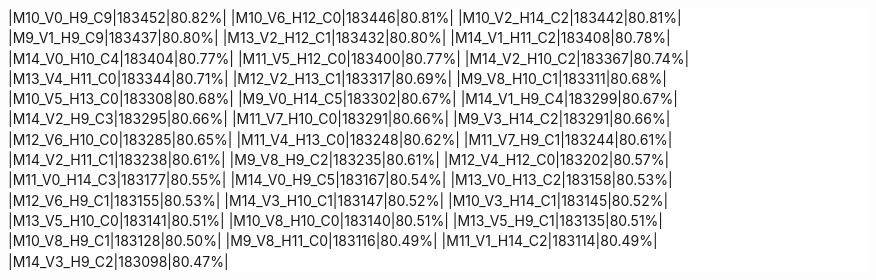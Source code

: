 |M10_V0_H9_C9|183452|80.82%|
|M10_V6_H12_C0|183446|80.81%|
|M10_V2_H14_C2|183442|80.81%|
|M9_V1_H9_C9|183437|80.80%|
|M13_V2_H12_C1|183432|80.80%|
|M14_V1_H11_C2|183408|80.78%|
|M14_V0_H10_C4|183404|80.77%|
|M11_V5_H12_C0|183400|80.77%|
|M14_V2_H10_C2|183367|80.74%|
|M13_V4_H11_C0|183344|80.71%|
|M12_V2_H13_C1|183317|80.69%|
|M9_V8_H10_C1|183311|80.68%|
|M10_V5_H13_C0|183308|80.68%|
|M9_V0_H14_C5|183302|80.67%|
|M14_V1_H9_C4|183299|80.67%|
|M14_V2_H9_C3|183295|80.66%|
|M11_V7_H10_C0|183291|80.66%|
|M9_V3_H14_C2|183291|80.66%|
|M12_V6_H10_C0|183285|80.65%|
|M11_V4_H13_C0|183248|80.62%|
|M11_V7_H9_C1|183244|80.61%|
|M14_V2_H11_C1|183238|80.61%|
|M9_V8_H9_C2|183235|80.61%|
|M12_V4_H12_C0|183202|80.57%|
|M11_V0_H14_C3|183177|80.55%|
|M14_V0_H9_C5|183167|80.54%|
|M13_V0_H13_C2|183158|80.53%|
|M12_V6_H9_C1|183155|80.53%|
|M14_V3_H10_C1|183147|80.52%|
|M10_V3_H14_C1|183145|80.52%|
|M13_V5_H10_C0|183141|80.51%|
|M10_V8_H10_C0|183140|80.51%|
|M13_V5_H9_C1|183135|80.51%|
|M10_V8_H9_C1|183128|80.50%|
|M9_V8_H11_C0|183116|80.49%|
|M11_V1_H14_C2|183114|80.49%|
|M14_V3_H9_C2|183098|80.47%|